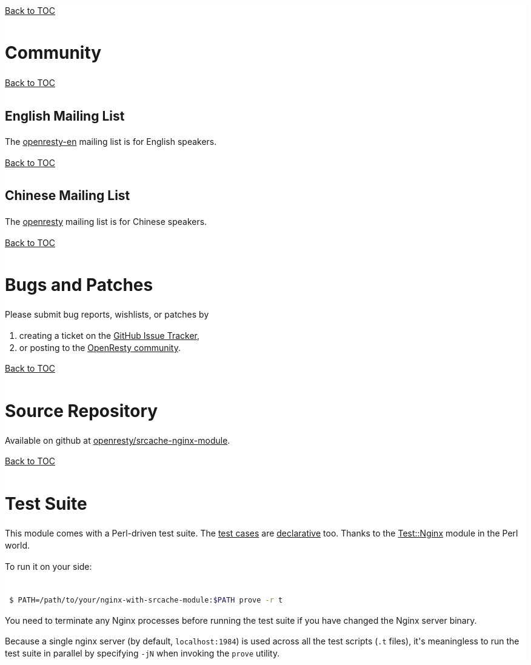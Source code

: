 [Back to TOC](#table-of-contents)

Community
=========

[Back to TOC](#table-of-contents)

English Mailing List
--------------------

The [openresty-en](https://groups.google.com/group/openresty-en) mailing list is for English speakers.

[Back to TOC](#table-of-contents)

Chinese Mailing List
--------------------

The [openresty](https://groups.google.com/group/openresty) mailing list is for Chinese speakers.

[Back to TOC](#table-of-contents)

Bugs and Patches
================

Please submit bug reports, wishlists, or patches by

1. creating a ticket on the [GitHub Issue Tracker](https://github.com/openresty/srcache-nginx-module/issues),
1. or posting to the [OpenResty community](#community).

[Back to TOC](#table-of-contents)

Source Repository
=================
Available on github at [openresty/srcache-nginx-module](https://github.com/openresty/srcache-nginx-module).

[Back to TOC](#table-of-contents)

Test Suite
==========
This module comes with a Perl-driven test suite. The [test cases](https://github.com/openresty/srcache-nginx-module/tree/master/test/t) are [declarative](https://github.com/openresty/srcache-nginx-module/blob/master/test/t/main-req.t) too. Thanks to the [Test::Nginx](http://search.cpan.org/perldoc?Test::Base) module in the Perl world.

To run it on your side:
```bash

 $ PATH=/path/to/your/nginx-with-srcache-module:$PATH prove -r t
```
You need to terminate any Nginx processes before running the test suite if you have changed the Nginx server binary.

Because a single nginx server (by default, `localhost:1984`) is used across all the test scripts (`.t` files), it's meaningless to run the test suite in parallel by specifying `-jN` when invoking the `prove` utility.

